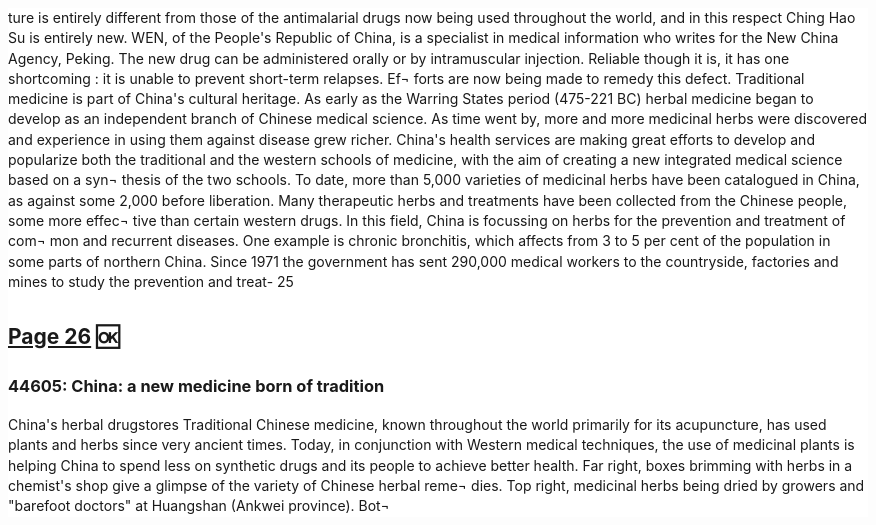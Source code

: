 ture is entirely different from those of the
antimalarial drugs now being used
throughout the world, and in this respect
Ching Hao Su is entirely new.
WEN, of the People's Republic of China, is
a specialist in medical information who writes for
the New China Agency, Peking.
The new drug can be administered orally
or by intramuscular injection. Reliable
though it is, it has one shortcoming : it is
unable to prevent short-term relapses. Ef¬
forts are now being made to remedy this
defect.
Traditional medicine is part of China's
cultural heritage. As early as the Warring
States period (475-221 BC) herbal medicine
began to develop as an independent
branch of Chinese medical science. As time
went by, more and more medicinal herbs
were discovered and experience in using
them against disease grew richer.
China's health services are making great
efforts to develop and popularize both the
traditional and the western schools of
medicine, with the aim of creating a new
integrated medical science based on a syn¬
thesis of the two schools. To date, more
than 5,000 varieties of medicinal herbs have
been catalogued in China, as against some
2,000 before liberation. Many therapeutic
herbs and treatments have been collected
from the Chinese people, some more effec¬
tive than certain western drugs.
In this field, China is focussing on herbs
for the prevention and treatment of com¬
mon and recurrent diseases. One example
is chronic bronchitis, which affects from 3
to 5 per cent of the population in some
parts of northern China. Since 1971 the
government has sent 290,000 medical
workers to the countryside, factories and
mines to study the prevention and treat-
25
## [Page 26](https://demo.humlab.umu.se/courier/074776engo.pdf#page=26) 🆗
### 44605: China: a new medicine born of tradition
China's herbal
drugstores
Traditional Chinese medicine, known
throughout the world primarily for its
acupuncture, has used plants and herbs
since very ancient times. Today, in
conjunction with Western medical
techniques, the use of medicinal plants is
helping China to spend less on synthetic
drugs and its people to achieve better
health. Far right, boxes brimming with
herbs in a chemist's shop give a glimpse
of the variety of Chinese herbal reme¬
dies. Top right, medicinal herbs being
dried by growers and "barefoot doctors"
at Huangshan (Ankwei province). Bot¬